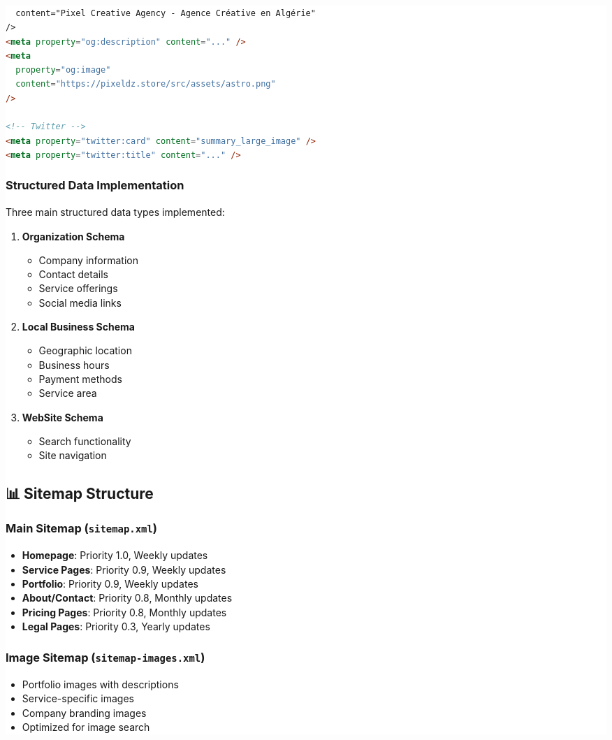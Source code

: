 ```html
  content="Pixel Creative Agency - Agence Créative en Algérie"
/>
<meta property="og:description" content="..." />
<meta
  property="og:image"
  content="https://pixeldz.store/src/assets/astro.png"
/>

<!-- Twitter -->
<meta property="twitter:card" content="summary_large_image" />
<meta property="twitter:title" content="..." />
```

### Structured Data Implementation

Three main structured data types implemented:

1. **Organization Schema**

   - Company information
   - Contact details
   - Service offerings
   - Social media links

2. **Local Business Schema**

   - Geographic location
   - Business hours
   - Payment methods
   - Service area

3. **WebSite Schema**
   - Search functionality
   - Site navigation

## 📊 Sitemap Structure

### Main Sitemap (`sitemap.xml`)

- **Homepage**: Priority 1.0, Weekly updates
- **Service Pages**: Priority 0.9, Weekly updates
- **Portfolio**: Priority 0.9, Weekly updates
- **About/Contact**: Priority 0.8, Monthly updates
- **Pricing Pages**: Priority 0.8, Monthly updates
- **Legal Pages**: Priority 0.3, Yearly updates

### Image Sitemap (`sitemap-images.xml`)

- Portfolio images with descriptions
- Service-specific images
- Company branding images
- Optimized for image search

